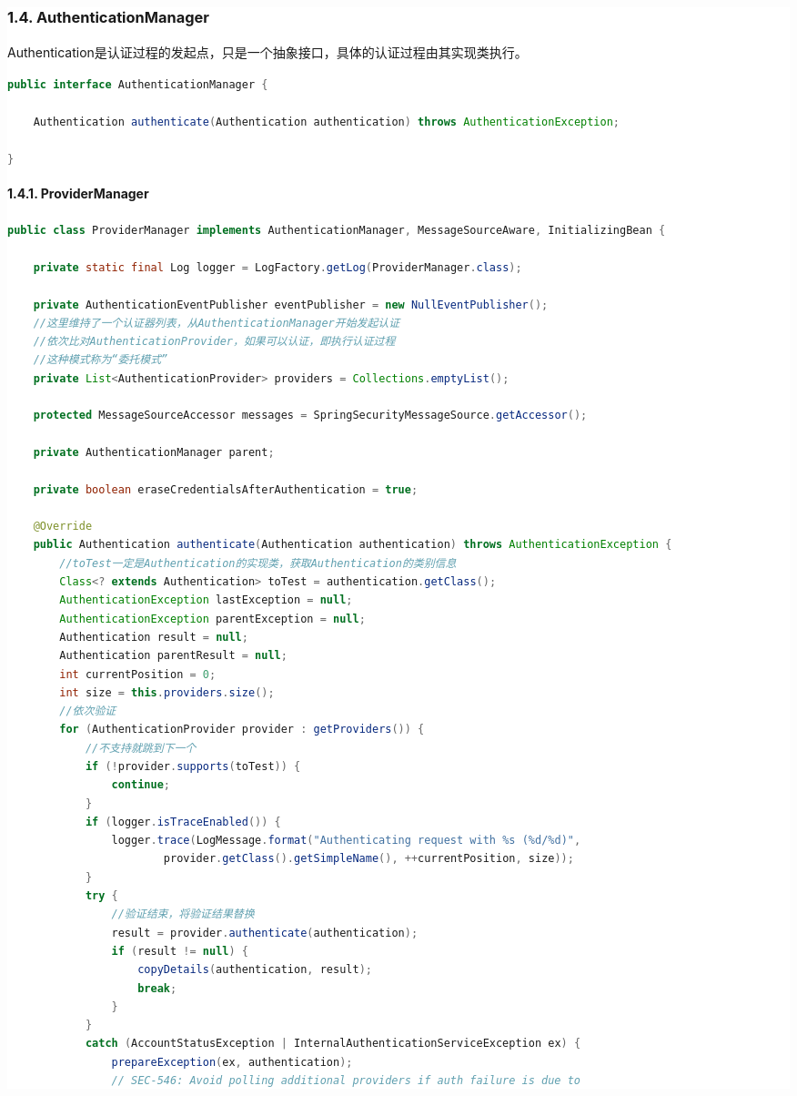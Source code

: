 ###  1.4. <a name='AuthenticationManager'></a>AuthenticationManager

Authentication是认证过程的发起点，只是一个抽象接口，具体的认证过程由其实现类执行。

```java
public interface AuthenticationManager {

	Authentication authenticate(Authentication authentication) throws AuthenticationException;

}
```

####  1.4.1. <a name='ProviderManager'></a>ProviderManager

```java
public class ProviderManager implements AuthenticationManager, MessageSourceAware, InitializingBean {

	private static final Log logger = LogFactory.getLog(ProviderManager.class);

	private AuthenticationEventPublisher eventPublisher = new NullEventPublisher();
	//这里维持了一个认证器列表，从AuthenticationManager开始发起认证
    //依次比对AuthenticationProvider，如果可以认证，即执行认证过程
    //这种模式称为“委托模式”
	private List<AuthenticationProvider> providers = Collections.emptyList();

	protected MessageSourceAccessor messages = SpringSecurityMessageSource.getAccessor();

	private AuthenticationManager parent;

	private boolean eraseCredentialsAfterAuthentication = true;
    
    @Override
	public Authentication authenticate(Authentication authentication) throws AuthenticationException {
        //toTest一定是Authentication的实现类，获取Authentication的类别信息
		Class<? extends Authentication> toTest = authentication.getClass();
		AuthenticationException lastException = null;
		AuthenticationException parentException = null;
		Authentication result = null;
		Authentication parentResult = null;
		int currentPosition = 0;
		int size = this.providers.size();
        //依次验证
		for (AuthenticationProvider provider : getProviders()) {
            //不支持就跳到下一个
			if (!provider.supports(toTest)) {
				continue;
			}
			if (logger.isTraceEnabled()) {
				logger.trace(LogMessage.format("Authenticating request with %s (%d/%d)",
						provider.getClass().getSimpleName(), ++currentPosition, size));
			}
			try {
                //验证结束，将验证结果替换
				result = provider.authenticate(authentication);
				if (result != null) {
					copyDetails(authentication, result);
					break;
				}
			}
			catch (AccountStatusException | InternalAuthenticationServiceException ex) {
				prepareException(ex, authentication);
				// SEC-546: Avoid polling additional providers if auth failure is due to
```